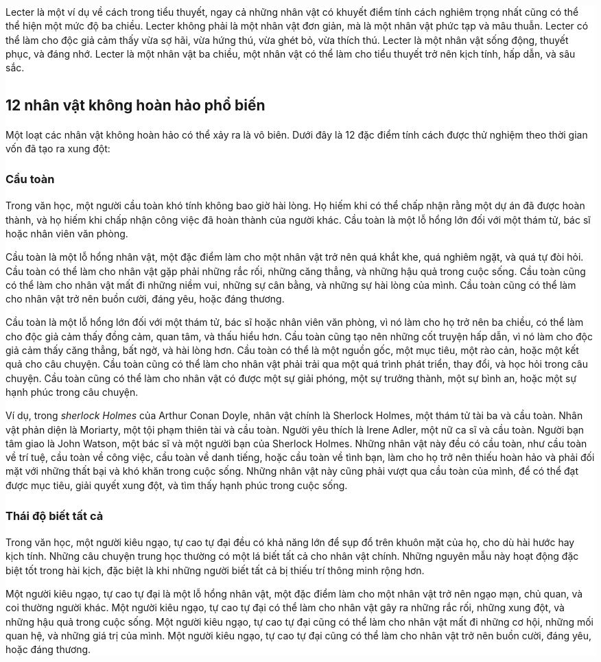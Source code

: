 Lecter là một ví dụ về cách trong tiểu thuyết, ngay cả những nhân vật có khuyết điểm tính cách nghiêm trọng nhất cũng có thể thể hiện một mức độ ba chiều. Lecter không phải là một nhân vật đơn giản, mà là một nhân vật phức tạp và mâu thuẫn. Lecter có thể làm cho độc giả cảm thấy vừa sợ hãi, vừa hứng thú, vừa ghét bỏ, vừa thích thú. Lecter là một nhân vật sống động, thuyết phục, và đáng nhớ. Lecter là một nhân vật ba chiều, một nhân vật có thể làm cho tiểu thuyết trở nên kịch tính, hấp dẫn, và sâu sắc.

## 12 nhân vật không hoàn hảo phổ biến

Một loạt các nhân vật không hoàn hảo có thể xảy ra là vô biên. Dưới đây là 12 đặc điểm tính cách được thử nghiệm theo thời gian vốn đã tạo ra xung đột:

### Cầu toàn

Trong văn học, một người cầu toàn khó tính không bao giờ hài lòng. Họ hiếm khi có thể chấp nhận rằng một dự án đã được hoàn thành, và họ hiếm khi chấp nhận công việc đã hoàn thành của người khác. Cầu toàn là một lỗ hổng lớn đối với một thám tử, bác sĩ hoặc nhân viên văn phòng.

Cầu toàn là một lỗ hổng nhân vật, một đặc điểm làm cho một nhân vật trở nên quá khắt khe, quá nghiêm ngặt, và quá tự đòi hỏi. Cầu toàn có thể làm cho nhân vật gặp phải những rắc rối, những căng thẳng, và những hậu quả trong cuộc sống. Cầu toàn cũng có thể làm cho nhân vật mất đi những niềm vui, những sự cân bằng, và những sự hài lòng của mình. Cầu toàn cũng có thể làm cho nhân vật trở nên buồn cười, đáng yêu, hoặc đáng thương.

Cầu toàn là một lỗ hổng lớn đối với một thám tử, bác sĩ hoặc nhân viên văn phòng, vì nó làm cho họ trở nên ba chiều, có thể làm cho độc giả cảm thấy đồng cảm, quan tâm, và thấu hiểu hơn. Cầu toàn cũng tạo nên những cốt truyện hấp dẫn, vì nó làm cho độc giả cảm thấy căng thẳng, bất ngờ, và hài lòng hơn. Cầu toàn có thể là một nguồn gốc, một mục tiêu, một rào cản, hoặc một kết quả cho câu chuyện. Cầu toàn cũng có thể làm cho nhân vật phải trải qua một quá trình phát triển, thay đổi, và học hỏi trong câu chuyện. Cầu toàn cũng có thể làm cho nhân vật có được một sự giải phóng, một sự trưởng thành, một sự bình an, hoặc một sự hạnh phúc trong câu chuyện.

Ví dụ, trong _sherlock Holmes_ của Arthur Conan Doyle, nhân vật chính là Sherlock Holmes, một thám tử tài ba và cầu toàn. Nhân vật phản diện là Moriarty, một tội phạm thiên tài và cầu toàn. Người yêu thích là Irene Adler, một nữ ca sĩ và cầu toàn. Người bạn tâm giao là John Watson, một bác sĩ và một người bạn của Sherlock Holmes. Những nhân vật này đều có cầu toàn, như cầu toàn về trí tuệ, cầu toàn về công việc, cầu toàn về danh tiếng, hoặc cầu toàn về tình bạn, làm cho họ trở nên thiếu hoàn hảo và phải đối mặt với những thất bại và khó khăn trong cuộc sống. Những nhân vật này cũng phải vượt qua cầu toàn của mình, để có thể đạt được mục tiêu, giải quyết xung đột, và tìm thấy hạnh phúc trong cuộc sống.

### Thái độ biết tất cả

Trong văn học, một người kiêu ngạo, tự cao tự đại đều có khả năng lớn để sụp đổ trên khuôn mặt của họ, cho dù hài hước hay kịch tính. Những câu chuyện trung học thường có một lá biết tất cả cho nhân vật chính. Những nguyên mẫu này hoạt động đặc biệt tốt trong hài kịch, đặc biệt là khi những người biết tất cả bị thiếu trí thông minh rộng hơn.

Một người kiêu ngạo, tự cao tự đại là một lỗ hổng nhân vật, một đặc điểm làm cho một nhân vật trở nên ngạo mạn, chủ quan, và coi thường người khác. Một người kiêu ngạo, tự cao tự đại có thể làm cho nhân vật gây ra những rắc rối, những xung đột, và những hậu quả trong cuộc sống. Một người kiêu ngạo, tự cao tự đại cũng có thể làm cho nhân vật mất đi những cơ hội, những mối quan hệ, và những giá trị của mình. Một người kiêu ngạo, tự cao tự đại cũng có thể làm cho nhân vật trở nên buồn cười, đáng yêu, hoặc đáng thương.
